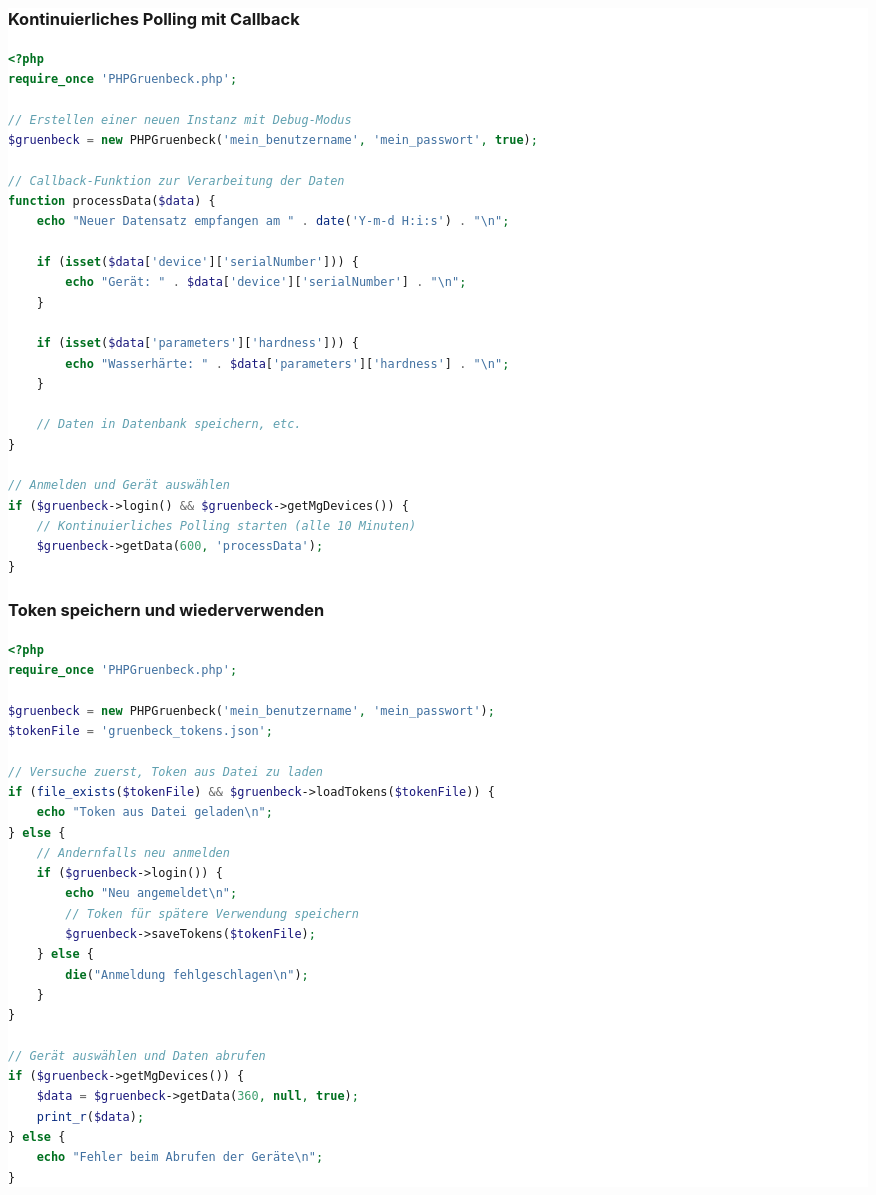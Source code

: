 ### Kontinuierliches Polling mit Callback

```php
<?php
require_once 'PHPGruenbeck.php';

// Erstellen einer neuen Instanz mit Debug-Modus
$gruenbeck = new PHPGruenbeck('mein_benutzername', 'mein_passwort', true);

// Callback-Funktion zur Verarbeitung der Daten
function processData($data) {
    echo "Neuer Datensatz empfangen am " . date('Y-m-d H:i:s') . "\n";
    
    if (isset($data['device']['serialNumber'])) {
        echo "Gerät: " . $data['device']['serialNumber'] . "\n";
    }
    
    if (isset($data['parameters']['hardness'])) {
        echo "Wasserhärte: " . $data['parameters']['hardness'] . "\n";
    }
    
    // Daten in Datenbank speichern, etc.
}

// Anmelden und Gerät auswählen
if ($gruenbeck->login() && $gruenbeck->getMgDevices()) {
    // Kontinuierliches Polling starten (alle 10 Minuten)
    $gruenbeck->getData(600, 'processData');
}
```

### Token speichern und wiederverwenden

```php
<?php
require_once 'PHPGruenbeck.php';

$gruenbeck = new PHPGruenbeck('mein_benutzername', 'mein_passwort');
$tokenFile = 'gruenbeck_tokens.json';

// Versuche zuerst, Token aus Datei zu laden
if (file_exists($tokenFile) && $gruenbeck->loadTokens($tokenFile)) {
    echo "Token aus Datei geladen\n";
} else {
    // Andernfalls neu anmelden
    if ($gruenbeck->login()) {
        echo "Neu angemeldet\n";
        // Token für spätere Verwendung speichern
        $gruenbeck->saveTokens($tokenFile);
    } else {
        die("Anmeldung fehlgeschlagen\n");
    }
}

// Gerät auswählen und Daten abrufen
if ($gruenbeck->getMgDevices()) {
    $data = $gruenbeck->getData(360, null, true);
    print_r($data);
} else {
    echo "Fehler beim Abrufen der Geräte\n";
}
```
